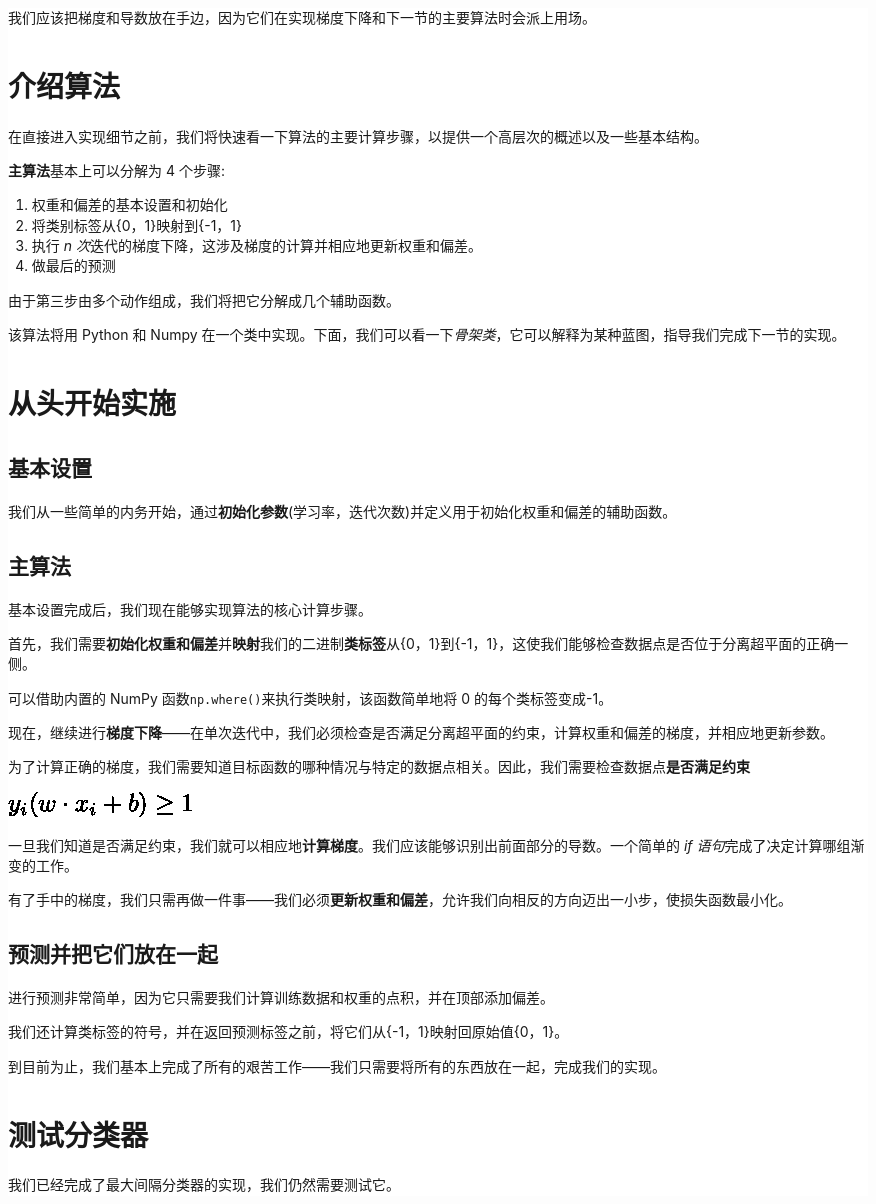 我们应该把梯度和导数放在手边，因为它们在实现梯度下降和下一节的主要算法时会派上用场。

# 介绍算法

在直接进入实现细节之前，我们将快速看一下算法的主要计算步骤，以提供一个高层次的概述以及一些基本结构。

**主算法**基本上可以分解为 4 个步骤:

1.  权重和偏差的基本设置和初始化
2.  将类别标签从{0，1}映射到{-1，1}
3.  执行 *n 次*迭代的梯度下降，这涉及梯度的计算并相应地更新权重和偏差。
4.  做最后的预测

由于第三步由多个动作组成，我们将把它分解成几个辅助函数。

该算法将用 Python 和 Numpy 在一个类中实现。下面，我们可以看一下*骨架类*，它可以解释为某种蓝图，指导我们完成下一节的实现。

# 从头开始实施

## 基本设置

我们从一些简单的内务开始，通过**初始化参数**(学习率，迭代次数)并定义用于初始化权重和偏差的辅助函数。

## 主算法

基本设置完成后，我们现在能够实现算法的核心计算步骤。

首先，我们需要**初始化权重和偏差**并**映射**我们的二进制**类标签**从{0，1}到{-1，1}，这使我们能够检查数据点是否位于分离超平面的正确一侧。

可以借助内置的 NumPy 函数`np.where()`来执行类映射，该函数简单地将 0 的每个类标签变成-1。

现在，继续进行**梯度下降**——在单次迭代中，我们必须检查是否满足分离超平面的约束，计算权重和偏差的梯度，并相应地更新参数。

为了计算正确的梯度，我们需要知道目标函数的哪种情况与特定的数据点相关。因此，我们需要检查数据点**是否满足约束**

![](img/08002397b17e484c400628db45fed94f.png)

一旦我们知道是否满足约束，我们就可以相应地**计算梯度**。我们应该能够识别出前面部分的导数。一个简单的 *if 语句*完成了决定计算哪组渐变的工作。

有了手中的梯度，我们只需再做一件事——我们必须**更新权重和偏差**，允许我们向相反的方向迈出一小步，使损失函数最小化。

## 预测并把它们放在一起

进行预测非常简单，因为它只需要我们计算训练数据和权重的点积，并在顶部添加偏差。

我们还计算类标签的符号，并在返回预测标签之前，将它们从{-1，1}映射回原始值{0，1}。

到目前为止，我们基本上完成了所有的艰苦工作——我们只需要将所有的东西放在一起，完成我们的实现。

# 测试分类器

我们已经完成了最大间隔分类器的实现，我们仍然需要测试它。
